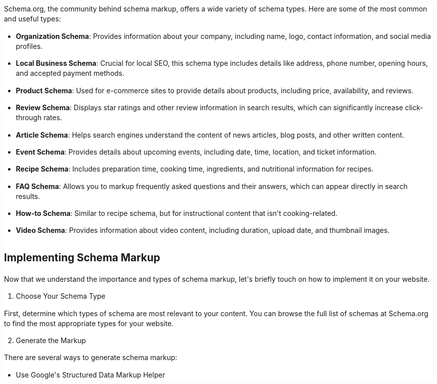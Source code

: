 

Schema.org, the community behind schema markup, offers a wide variety of schema types. Here are some of the most common and useful types:


* **Organization Schema**: Provides information about your company, including name, logo, contact information, and social media profiles.

* **Local Business Schema**: Crucial for local SEO, this schema type includes details like address, phone number, opening hours, and accepted payment methods.

* **Product Schema**: Used for e-commerce sites to provide details about products, including price, availability, and reviews.

* **Review Schema**: Displays star ratings and other review information in search results, which can significantly increase click-through rates.

* **Article Schema**: Helps search engines understand the content of news articles, blog posts, and other written content.

* **Event Schema**: Provides details about upcoming events, including date, time, location, and ticket information.

* **Recipe Schema**: Includes preparation time, cooking time, ingredients, and nutritional information for recipes.

* **FAQ Schema**: Allows you to markup frequently asked questions and their answers, which can appear directly in search results.

* **How-to Schema**: Similar to recipe schema, but for instructional content that isn't cooking-related.

* **Video Schema**: Provides information about video content, including duration, upload date, and thumbnail images.




## Implementing Schema Markup



Now that we understand the importance and types of schema markup, let's briefly touch on how to implement it on your website.



1. Choose Your Schema Type



First, determine which types of schema are most relevant to your content. You can browse the full list of schemas at Schema.org to find the most appropriate types for your website.



2. Generate the Markup



There are several ways to generate schema markup:


* Use Google's Structured Data Markup Helper
